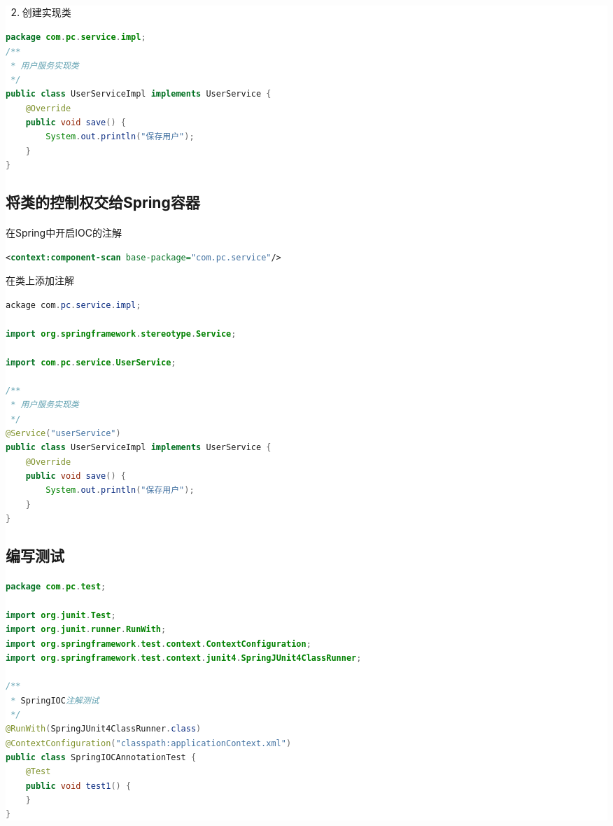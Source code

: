 
2.	创建实现类
```java
package com.pc.service.impl;
/**
 * 用户服务实现类
 */
public class UserServiceImpl implements UserService {
    @Override
    public void save() {
        System.out.println("保存用户");
    }
}
```

##	将类的控制权交给Spring容器
在Spring中开启IOC的注解

```xml
<context:component-scan base-package="com.pc.service"/>
```
在类上添加注解
```java
ackage com.pc.service.impl;

import org.springframework.stereotype.Service;

import com.pc.service.UserService;

/**
 * 用户服务实现类
 */
@Service("userService")
public class UserServiceImpl implements UserService {
    @Override
    public void save() {
        System.out.println("保存用户");
    }
}
```

##	编写测试
```java
package com.pc.test;

import org.junit.Test;
import org.junit.runner.RunWith;
import org.springframework.test.context.ContextConfiguration;
import org.springframework.test.context.junit4.SpringJUnit4ClassRunner;

/**
 * SpringIOC注解测试
 */
@RunWith(SpringJUnit4ClassRunner.class)
@ContextConfiguration("classpath:applicationContext.xml")
public class SpringIOCAnnotationTest {
    @Test
    public void test1() {
    }
}
```
